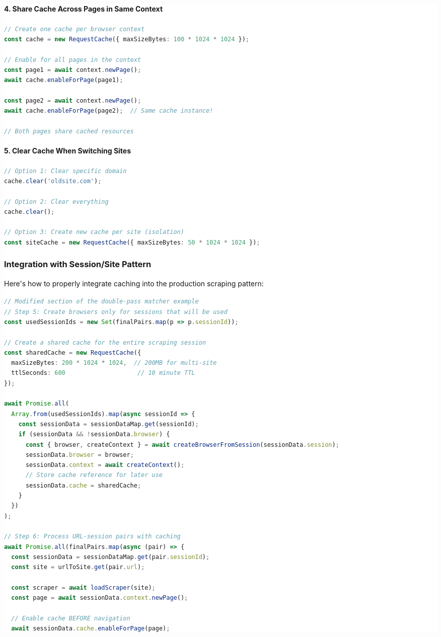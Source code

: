 #### 4. Share Cache Across Pages in Same Context
```typescript
// Create one cache per browser context
const cache = new RequestCache({ maxSizeBytes: 100 * 1024 * 1024 });

// Enable for all pages in the context
const page1 = await context.newPage();
await cache.enableForPage(page1);

const page2 = await context.newPage();
await cache.enableForPage(page2);  // Same cache instance!

// Both pages share cached resources
```

#### 5. Clear Cache When Switching Sites
```typescript
// Option 1: Clear specific domain
cache.clear('oldsite.com');

// Option 2: Clear everything
cache.clear();

// Option 3: Create new cache per site (isolation)
const siteCache = new RequestCache({ maxSizeBytes: 50 * 1024 * 1024 });
```

### Integration with Session/Site Pattern

Here's how to properly integrate caching into the production scraping pattern:

```typescript
// Modified section of the double-pass matcher example
// Step 5: Create browsers only for sessions that will be used
const usedSessionIds = new Set(finalPairs.map(p => p.sessionId));

// Create a shared cache for the entire scraping session
const sharedCache = new RequestCache({
  maxSizeBytes: 200 * 1024 * 1024,  // 200MB for multi-site
  ttlSeconds: 600                    // 10 minute TTL
});

await Promise.all(
  Array.from(usedSessionIds).map(async sessionId => {
    const sessionData = sessionDataMap.get(sessionId);
    if (sessionData && !sessionData.browser) {
      const { browser, createContext } = await createBrowserFromSession(sessionData.session);
      sessionData.browser = browser;
      sessionData.context = await createContext();
      // Store cache reference for later use
      sessionData.cache = sharedCache;
    }
  })
);

// Step 6: Process URL-session pairs with caching
await Promise.all(finalPairs.map(async (pair) => {
  const sessionData = sessionDataMap.get(pair.sessionId);
  const site = urlToSite.get(pair.url);
  
  const scraper = await loadScraper(site);
  const page = await sessionData.context.newPage();
  
  // Enable cache BEFORE navigation
  await sessionData.cache.enableForPage(page);
```